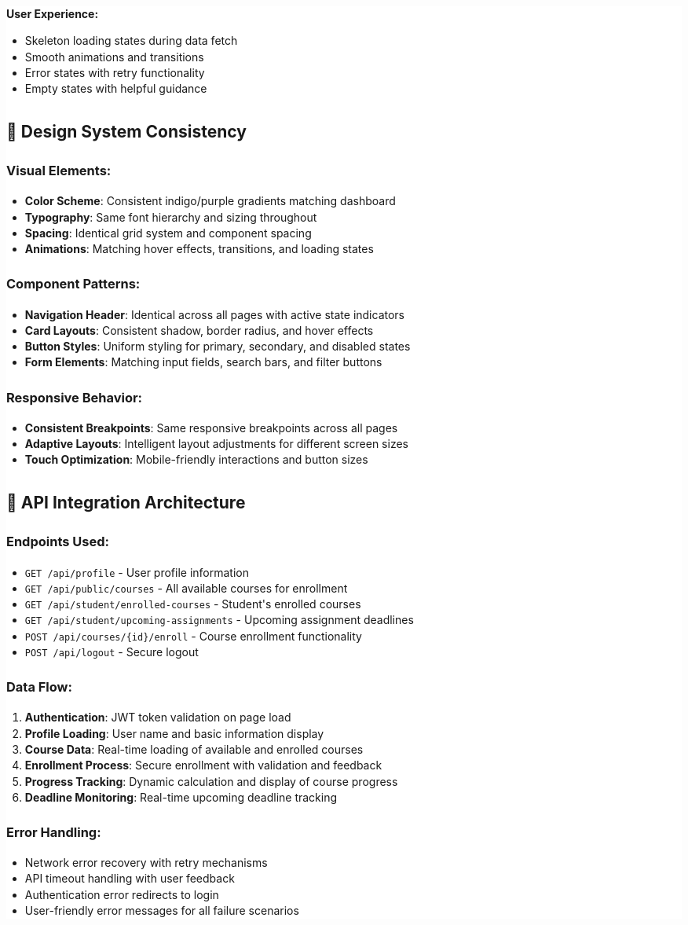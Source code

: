 **User Experience:**
- Skeleton loading states during data fetch
- Smooth animations and transitions
- Error states with retry functionality
- Empty states with helpful guidance

## 🎨 **Design System Consistency**

### **Visual Elements:**
- **Color Scheme**: Consistent indigo/purple gradients matching dashboard
- **Typography**: Same font hierarchy and sizing throughout
- **Spacing**: Identical grid system and component spacing
- **Animations**: Matching hover effects, transitions, and loading states

### **Component Patterns:**
- **Navigation Header**: Identical across all pages with active state indicators
- **Card Layouts**: Consistent shadow, border radius, and hover effects
- **Button Styles**: Uniform styling for primary, secondary, and disabled states
- **Form Elements**: Matching input fields, search bars, and filter buttons

### **Responsive Behavior:**
- **Consistent Breakpoints**: Same responsive breakpoints across all pages
- **Adaptive Layouts**: Intelligent layout adjustments for different screen sizes
- **Touch Optimization**: Mobile-friendly interactions and button sizes

## 🔌 **API Integration Architecture**

### **Endpoints Used:**
- `GET /api/profile` - User profile information
- `GET /api/public/courses` - All available courses for enrollment
- `GET /api/student/enrolled-courses` - Student's enrolled courses
- `GET /api/student/upcoming-assignments` - Upcoming assignment deadlines
- `POST /api/courses/{id}/enroll` - Course enrollment functionality
- `POST /api/logout` - Secure logout

### **Data Flow:**
1. **Authentication**: JWT token validation on page load
2. **Profile Loading**: User name and basic information display
3. **Course Data**: Real-time loading of available and enrolled courses
4. **Enrollment Process**: Secure enrollment with validation and feedback
5. **Progress Tracking**: Dynamic calculation and display of course progress
6. **Deadline Monitoring**: Real-time upcoming deadline tracking

### **Error Handling:**
- Network error recovery with retry mechanisms
- API timeout handling with user feedback
- Authentication error redirects to login
- User-friendly error messages for all failure scenarios
